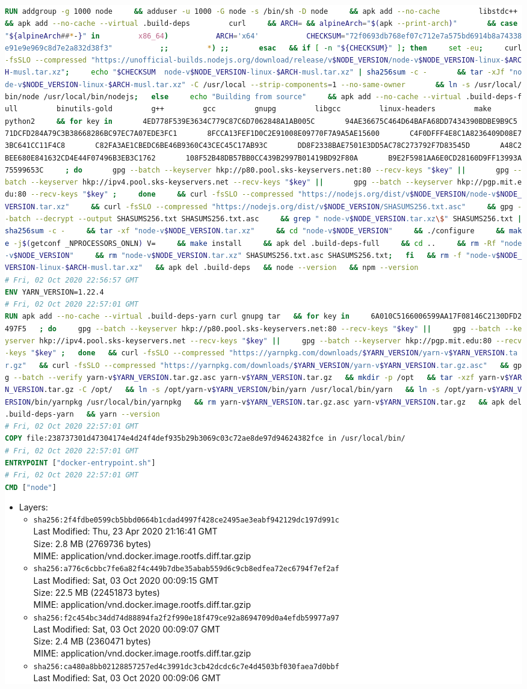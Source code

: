 ```dockerfile
RUN addgroup -g 1000 node     && adduser -u 1000 -G node -s /bin/sh -D node     && apk add --no-cache         libstdc++     && apk add --no-cache --virtual .build-deps         curl     && ARCH= && alpineArch="$(apk --print-arch)"       && case "${alpineArch##*-}" in         x86_64)           ARCH='x64'           CHECKSUM="72f0693db768ef07c712e7a575bd6914b8a74338e91e9e969c8d7e2a832d38f3"           ;;         *) ;;       esac   && if [ -n "${CHECKSUM}" ]; then     set -eu;     curl -fsSLO --compressed "https://unofficial-builds.nodejs.org/download/release/v$NODE_VERSION/node-v$NODE_VERSION-linux-$ARCH-musl.tar.xz";     echo "$CHECKSUM  node-v$NODE_VERSION-linux-$ARCH-musl.tar.xz" | sha256sum -c -       && tar -xJf "node-v$NODE_VERSION-linux-$ARCH-musl.tar.xz" -C /usr/local --strip-components=1 --no-same-owner       && ln -s /usr/local/bin/node /usr/local/bin/nodejs;   else     echo "Building from source"     && apk add --no-cache --virtual .build-deps-full         binutils-gold         g++         gcc         gnupg         libgcc         linux-headers         make         python2     && for key in       4ED778F539E3634C779C87C6D7062848A1AB005C       94AE36675C464D64BAFA68DD7434390BDBE9B9C5       71DCFD284A79C3B38668286BC97EC7A07EDE3FC1       8FCCA13FEF1D0C2E91008E09770F7A9A5AE15600       C4F0DFFF4E8C1A8236409D08E73BC641CC11F4C8       C82FA3AE1CBEDC6BE46B9360C43CEC45C17AB93C       DD8F2338BAE7501E3DD5AC78C273792F7D83545D       A48C2BEE680E841632CD4E44F07496B3EB3C1762       108F52B48DB57BB0CC439B2997B01419BD92F80A       B9E2F5981AA6E0CD28160D9FF13993A75599653C     ; do       gpg --batch --keyserver hkp://p80.pool.sks-keyservers.net:80 --recv-keys "$key" ||       gpg --batch --keyserver hkp://ipv4.pool.sks-keyservers.net --recv-keys "$key" ||       gpg --batch --keyserver hkp://pgp.mit.edu:80 --recv-keys "$key" ;     done     && curl -fsSLO --compressed "https://nodejs.org/dist/v$NODE_VERSION/node-v$NODE_VERSION.tar.xz"     && curl -fsSLO --compressed "https://nodejs.org/dist/v$NODE_VERSION/SHASUMS256.txt.asc"     && gpg --batch --decrypt --output SHASUMS256.txt SHASUMS256.txt.asc     && grep " node-v$NODE_VERSION.tar.xz\$" SHASUMS256.txt | sha256sum -c -     && tar -xf "node-v$NODE_VERSION.tar.xz"     && cd "node-v$NODE_VERSION"     && ./configure     && make -j$(getconf _NPROCESSORS_ONLN) V=     && make install     && apk del .build-deps-full     && cd ..     && rm -Rf "node-v$NODE_VERSION"     && rm "node-v$NODE_VERSION.tar.xz" SHASUMS256.txt.asc SHASUMS256.txt;   fi   && rm -f "node-v$NODE_VERSION-linux-$ARCH-musl.tar.xz"   && apk del .build-deps   && node --version   && npm --version
# Fri, 02 Oct 2020 22:56:57 GMT
ENV YARN_VERSION=1.22.4
# Fri, 02 Oct 2020 22:57:01 GMT
RUN apk add --no-cache --virtual .build-deps-yarn curl gnupg tar   && for key in     6A010C5166006599AA17F08146C2130DFD2497F5   ; do     gpg --batch --keyserver hkp://p80.pool.sks-keyservers.net:80 --recv-keys "$key" ||     gpg --batch --keyserver hkp://ipv4.pool.sks-keyservers.net --recv-keys "$key" ||     gpg --batch --keyserver hkp://pgp.mit.edu:80 --recv-keys "$key" ;   done   && curl -fsSLO --compressed "https://yarnpkg.com/downloads/$YARN_VERSION/yarn-v$YARN_VERSION.tar.gz"   && curl -fsSLO --compressed "https://yarnpkg.com/downloads/$YARN_VERSION/yarn-v$YARN_VERSION.tar.gz.asc"   && gpg --batch --verify yarn-v$YARN_VERSION.tar.gz.asc yarn-v$YARN_VERSION.tar.gz   && mkdir -p /opt   && tar -xzf yarn-v$YARN_VERSION.tar.gz -C /opt/   && ln -s /opt/yarn-v$YARN_VERSION/bin/yarn /usr/local/bin/yarn   && ln -s /opt/yarn-v$YARN_VERSION/bin/yarnpkg /usr/local/bin/yarnpkg   && rm yarn-v$YARN_VERSION.tar.gz.asc yarn-v$YARN_VERSION.tar.gz   && apk del .build-deps-yarn   && yarn --version
# Fri, 02 Oct 2020 22:57:01 GMT
COPY file:238737301d47304174e4d24f4def935b29b3069c03c72ae8de97d94624382fce in /usr/local/bin/ 
# Fri, 02 Oct 2020 22:57:01 GMT
ENTRYPOINT ["docker-entrypoint.sh"]
# Fri, 02 Oct 2020 22:57:01 GMT
CMD ["node"]
```

-	Layers:
	-	`sha256:2f4fdbe0599cb5bbd0664b1cdad4997f428ce2495ae3eabf942129dc197d991c`  
		Last Modified: Thu, 23 Apr 2020 21:16:41 GMT  
		Size: 2.8 MB (2769736 bytes)  
		MIME: application/vnd.docker.image.rootfs.diff.tar.gzip
	-	`sha256:a776c6cbbc7fe6a82f4c449b7dbe35abab559d6c9cb8edfea72ec6794f7ef2af`  
		Last Modified: Sat, 03 Oct 2020 00:09:15 GMT  
		Size: 22.5 MB (22451873 bytes)  
		MIME: application/vnd.docker.image.rootfs.diff.tar.gzip
	-	`sha256:f2c454bc34dd74d88894fa2f2f990e18f479ce92a8694709d0a4efdb59977a97`  
		Last Modified: Sat, 03 Oct 2020 00:09:07 GMT  
		Size: 2.4 MB (2360471 bytes)  
		MIME: application/vnd.docker.image.rootfs.diff.tar.gzip
	-	`sha256:ca480a8bb02128857257ed4c3991dc3cb42dcdc6c7e4d4503bf030faea7d0bbf`  
		Last Modified: Sat, 03 Oct 2020 00:09:06 GMT  